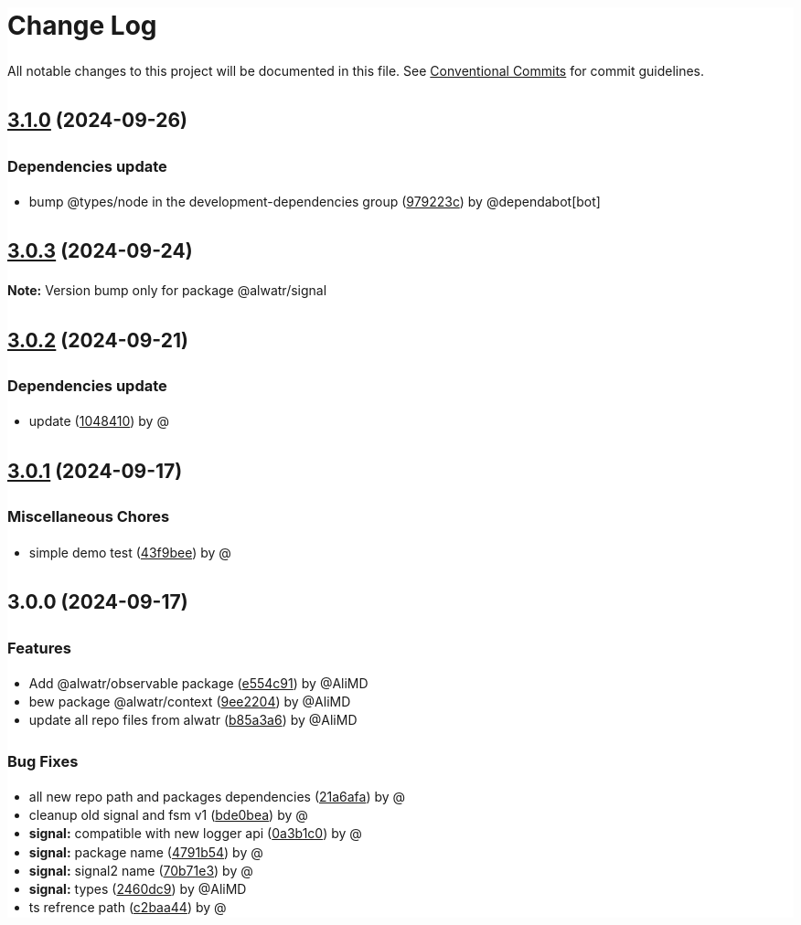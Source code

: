 # Change Log

All notable changes to this project will be documented in this file.
See [Conventional Commits](https://conventionalcommits.org) for commit guidelines.

## [3.1.0](https://github.com/Alwatr/flux/compare/v3.0.3...v3.1.0) (2024-09-26)

### Dependencies update

* bump @types/node in the development-dependencies group ([979223c](https://github.com/Alwatr/flux/commit/979223c3cdbb002a926e72e1a7f79c82ff7395d4)) by @dependabot[bot]

## [3.0.3](https://github.com/Alwatr/flux/compare/v3.0.2...v3.0.3) (2024-09-24)

**Note:** Version bump only for package @alwatr/signal

## [3.0.2](https://github.com/Alwatr/flux/compare/v3.0.1...v3.0.2) (2024-09-21)

### Dependencies update

* update ([1048410](https://github.com/Alwatr/flux/commit/1048410efb300bb0a0ab7eae9734ca8f7f9d83a8)) by @

## [3.0.1](https://github.com/Alwatr/flux/compare/v3.0.0...v3.0.1) (2024-09-17)

### Miscellaneous Chores

* simple demo test ([43f9bee](https://github.com/Alwatr/flux/commit/43f9bee831d5ba4534fa80c7ff4c28f6ca65cd91)) by @

## 3.0.0 (2024-09-17)

### Features

* Add @alwatr/observable package ([e554c91](https://github.com/Alwatr/flux/commit/e554c91e8d3bf59a853e1a08692f3fa730194616)) by @AliMD
* bew package @alwatr/context ([9ee2204](https://github.com/Alwatr/flux/commit/9ee220484fd99654d1303851c2e03f2bd0b308a3)) by @AliMD
* update all repo files from alwatr ([b85a3a6](https://github.com/Alwatr/flux/commit/b85a3a62a8c19f395cf33d72329b9c0f301cddfc)) by @AliMD

### Bug Fixes

* all new repo path and packages dependencies ([21a6afa](https://github.com/Alwatr/flux/commit/21a6afa0badafe4051617d9a9e3bbfbaabd0c4ad)) by @
* cleanup old signal and fsm v1 ([bde0bea](https://github.com/Alwatr/flux/commit/bde0bea06a6750bebad49a127b75b57fd5e55ddd)) by @
* **signal:** compatible with new logger api ([0a3b1c0](https://github.com/Alwatr/flux/commit/0a3b1c02b285daa66491104a14596e6a19895e11)) by @
* **signal:** package name ([4791b54](https://github.com/Alwatr/flux/commit/4791b54c8da75cf43eb9c86180f1ed94b0e28c4e)) by @
* **signal:** signal2 name ([70b71e3](https://github.com/Alwatr/flux/commit/70b71e312cb5e5d4c54c37c5c327712200f90be5)) by @
* **signal:** types ([2460dc9](https://github.com/Alwatr/flux/commit/2460dc9f68c003dfbd428be23117bcacc72a5084)) by @AliMD
* ts refrence path ([c2baa44](https://github.com/Alwatr/flux/commit/c2baa44999c72a0015481fc8fea25439329c3f37)) by @